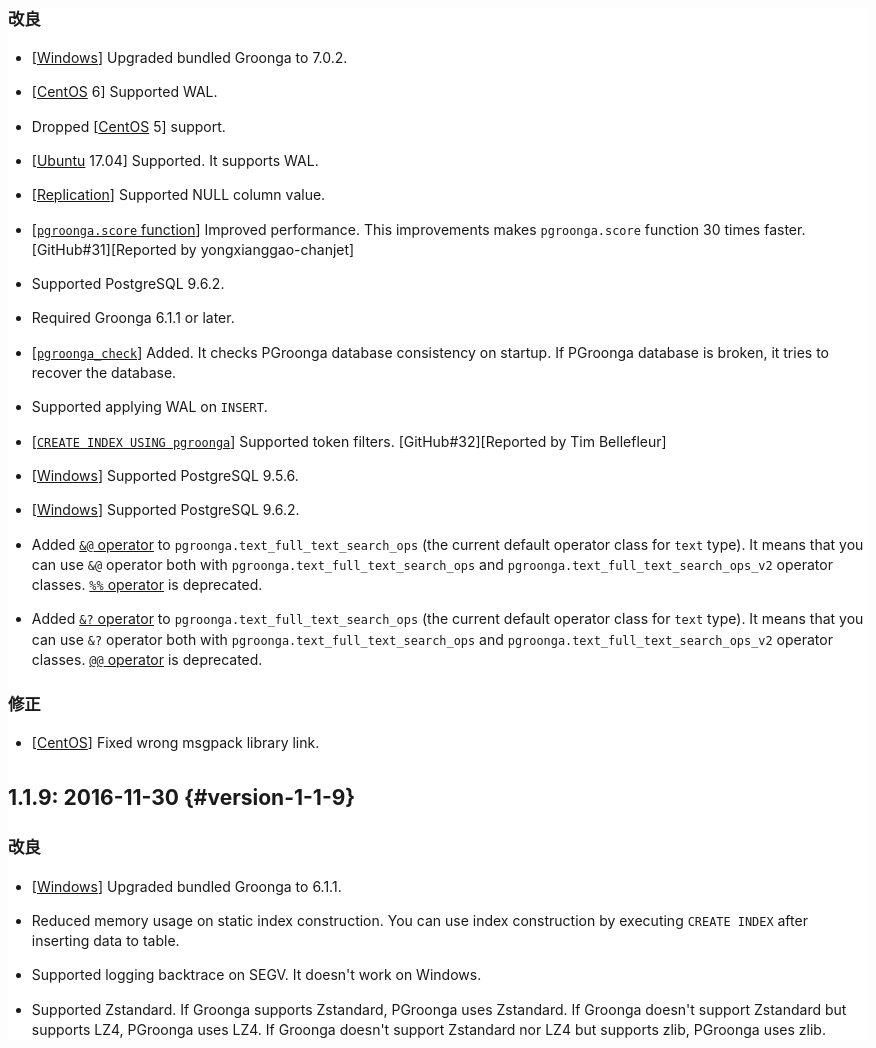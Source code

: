 ### 改良

  * [[Windows](../install/windows.html)] Upgraded bundled Groonga to 7.0.2.

  * [[CentOS](../install/centos.html) 6] Supported WAL.

  * Dropped [[CentOS](../install/centos.html) 5] support.

  * [[Ubuntu](../install/ubuntu.html) 17.04] Supported. It supports WAL.

  * [[Replication](../reference/replication.html)] Supported NULL column value.

  * [[`pgroonga.score` function](../reference/functions/pgroonga-score.html)] Improved performance. This improvements makes `pgroonga.score` function 30 times faster. [GitHub#31][Reported by yongxianggao-chanjet]

  * Supported PostgreSQL 9.6.2.

  * Required Groonga 6.1.1 or later.

  * [[`pgroonga_check`](../reference/modules/pgroonga-check.html)] Added. It checks PGroonga database consistency on startup. If PGroonga database is broken, it tries to recover the database.

  * Supported applying WAL on `INSERT`.

  * [[`CREATE INDEX USING pgroonga`](../reference/create-index-using-pgroonga.html)] Supported token filters. [GitHub#32][Reported by Tim Bellefleur]

  * [[Windows](../install/windows.html)] Supported PostgreSQL 9.5.6.

  * [[Windows](../install/windows.html)] Supported PostgreSQL 9.6.2.

  * Added [`&@` operator](../reference/operators/match-v2.html) to `pgroonga.text_full_text_search_ops` (the current default operator class for `text` type). It means that you can use `&@` operator both with `pgroonga.text_full_text_search_ops` and `pgroonga.text_full_text_search_ops_v2` operator classes. [`%%` operator](../reference/operators/match.html) is deprecated.

  * Added [`&?` operator](../reference/operators/query-v2.html) to `pgroonga.text_full_text_search_ops` (the current default operator class for `text` type). It means that you can use `&?` operator both with `pgroonga.text_full_text_search_ops` and `pgroonga.text_full_text_search_ops_v2` operator classes. [`@@` operator](../reference/operators/query.html) is deprecated.

### 修正

  * [[CentOS](../install/centos.html)] Fixed wrong msgpack library link.

## 1.1.9: 2016-11-30 {#version-1-1-9}

### 改良

  * [[Windows](../install/windows.html)] Upgraded bundled Groonga to 6.1.1.

  * Reduced memory usage on static index construction. You can use index construction by executing `CREATE INDEX` after inserting data to table.

  * Supported logging backtrace on SEGV. It doesn't work on Windows.

  * Supported Zstandard. If Groonga supports Zstandard, PGroonga uses Zstandard. If Groonga doesn't support Zstandard but supports LZ4, PGroonga uses LZ4. If Groonga doesn't support Zstandard nor LZ4 but supports zlib, PGroonga uses zlib.
